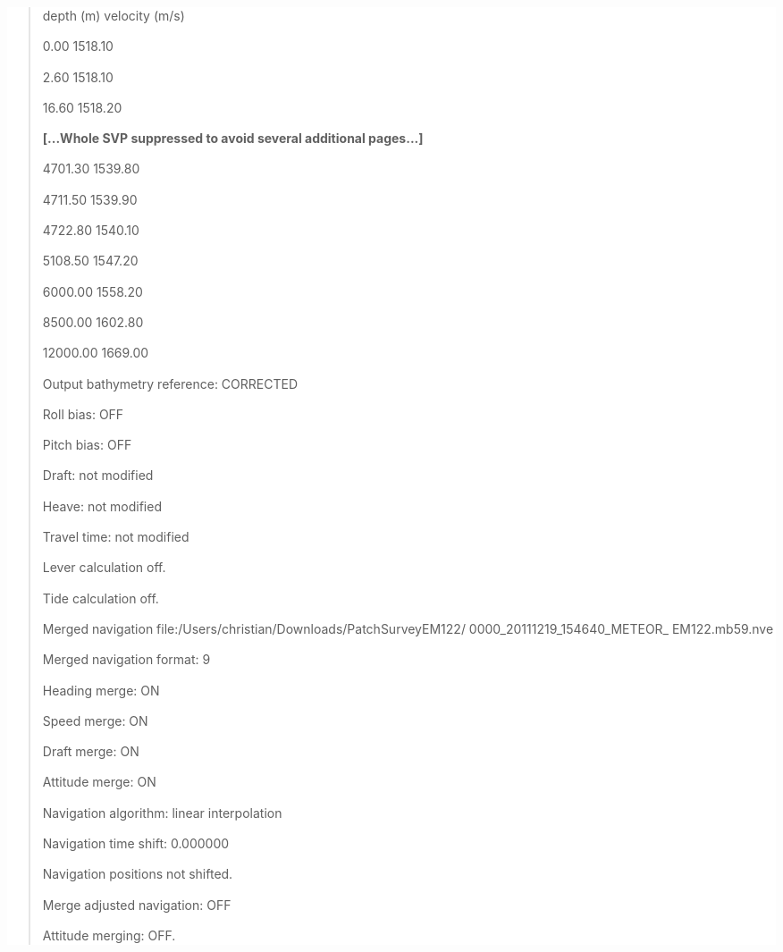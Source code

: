 >
> depth (m) velocity (m/s)
>
> 0.00 1518.10
>
> 2.60 1518.10
>
> 16.60 1518.20
>
> **\[...Whole SVP suppressed to avoid several additional pages...\]**
>
> 4701.30 1539.80
>
> 4711.50 1539.90
>
> 4722.80 1540.10
>
> 5108.50 1547.20
>
> 6000.00 1558.20
>
> 8500.00 1602.80
>
> 12000.00 1669.00
>
> Output bathymetry reference: CORRECTED
>
> Roll bias: OFF
>
> Pitch bias: OFF
>
> Draft: not modified
>
> Heave: not modified
>
> Travel time: not modified
>
> Lever calculation off.
>
> Tide calculation off.
>
> Merged navigation file:/Users/christian/Downloads/PatchSurveyEM122/ 0000_20111219_154640_METEOR\_ EM122.mb59.nve
>
> Merged navigation format: 9
>
> Heading merge: ON
>
> Speed merge: ON
>
> Draft merge: ON
>
> Attitude merge: ON
>
> Navigation algorithm: linear interpolation
>
> Navigation time shift: 0.000000
>
> Navigation positions not shifted.
>
> Merge adjusted navigation: OFF
>
> Attitude merging: OFF.
>